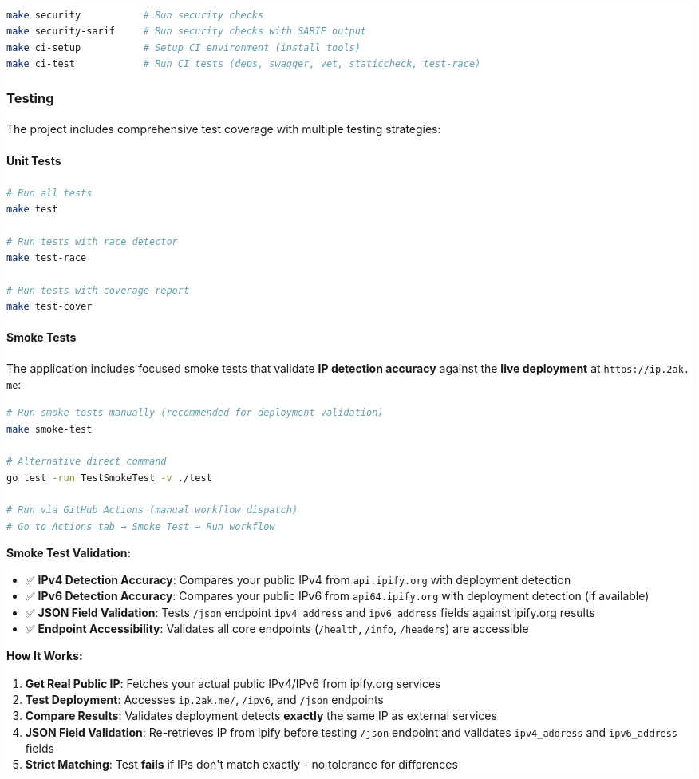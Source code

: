 ```bash
make security           # Run security checks
make security-sarif     # Run security checks with SARIF output
make ci-setup           # Setup CI environment (install tools)
make ci-test            # Run CI tests (deps, swagger, vet, staticcheck, test-race)
```

### Testing

The project includes comprehensive test coverage with multiple testing strategies:

#### Unit Tests
```bash
# Run all tests
make test

# Run tests with race detector
make test-race

# Run tests with coverage report
make test-cover
```

#### Smoke Tests
The application includes focused smoke tests that validate **IP detection accuracy** against the **live deployment** at `https://ip.2ak.me`:

```bash
# Run smoke tests manually (recommended for deployment validation)
make smoke-test

# Alternative direct command
go test -run TestSmokeTest -v ./test

# Run via GitHub Actions (manual workflow dispatch)
# Go to Actions tab → Smoke Test → Run workflow
```

**Smoke Test Validation:**
- ✅ **IPv4 Detection Accuracy**: Compares your public IPv4 from `api.ipify.org` with deployment detection
- ✅ **IPv6 Detection Accuracy**: Compares your public IPv6 from `api64.ipify.org` with deployment detection (if available)  
- ✅ **JSON Field Validation**: Tests `/json` endpoint `ipv4_address` and `ipv6_address` fields against ipify.org results
- ✅ **Endpoint Accessibility**: Validates all core endpoints (`/health`, `/info`, `/headers`) are accessible

**How It Works:**
1. **Get Real Public IP**: Fetches your actual public IPv4/IPv6 from ipify.org services
2. **Test Deployment**: Accesses `ip.2ak.me/`, `/ipv6`, and `/json` endpoints  
3. **Compare Results**: Validates deployment detects **exactly** the same IP as external services
4. **JSON Field Validation**: Re-retrieves IP from ipify before testing `/json` endpoint and validates `ipv4_address` and `ipv6_address` fields
5. **Strict Matching**: Test **fails** if IPs don't match exactly - no tolerance for differences
